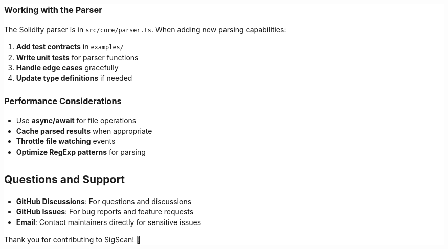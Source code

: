 ### Working with the Parser

The Solidity parser is in `src/core/parser.ts`. When adding new parsing capabilities:

1. **Add test contracts** in `examples/`
2. **Write unit tests** for parser functions
3. **Handle edge cases** gracefully
4. **Update type definitions** if needed

### Performance Considerations

- Use **async/await** for file operations
- **Cache parsed results** when appropriate
- **Throttle file watching** events
- **Optimize RegExp patterns** for parsing

## Questions and Support

- **GitHub Discussions**: For questions and discussions
- **GitHub Issues**: For bug reports and feature requests
- **Email**: Contact maintainers directly for sensitive issues

Thank you for contributing to SigScan! 🚀
